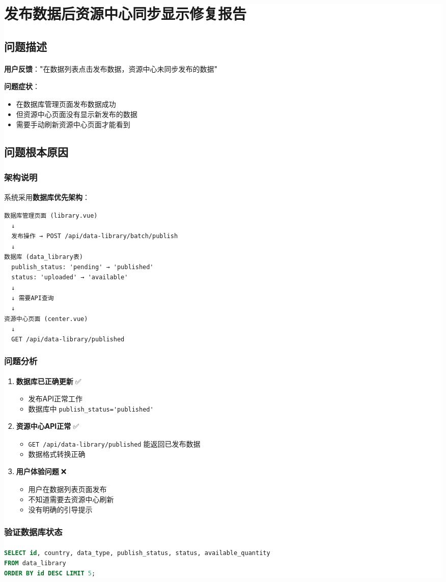 # 发布数据后资源中心同步显示修复报告

## 问题描述

**用户反馈**："在数据列表点击发布数据，资源中心未同步发布的数据"

**问题症状**：
- 在数据库管理页面发布数据成功
- 但资源中心页面没有显示新发布的数据
- 需要手动刷新资源中心页面才能看到

## 问题根本原因

### 架构说明

系统采用**数据库优先架构**：

```
数据库管理页面 (library.vue)
  ↓
  发布操作 → POST /api/data-library/batch/publish
  ↓
数据库 (data_library表)
  publish_status: 'pending' → 'published'
  status: 'uploaded' → 'available'
  ↓
  ↓ 需要API查询
  ↓
资源中心页面 (center.vue)
  ↓
  GET /api/data-library/published
```

### 问题分析

1. **数据库已正确更新** ✅
   - 发布API正常工作
   - 数据库中 `publish_status='published'`

2. **资源中心API正常** ✅
   - `GET /api/data-library/published` 能返回已发布数据
   - 数据格式转换正确

3. **用户体验问题** ❌
   - 用户在数据列表页面发布
   - 不知道需要去资源中心刷新
   - 没有明确的引导提示

### 验证数据库状态

```sql
SELECT id, country, data_type, publish_status, status, available_quantity 
FROM data_library 
ORDER BY id DESC LIMIT 5;
```
